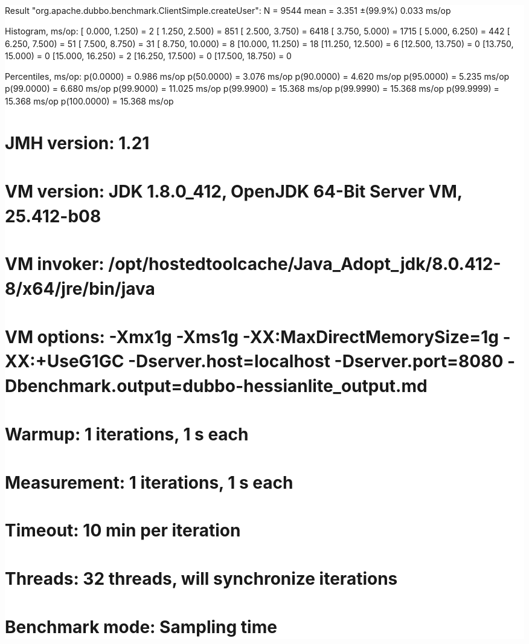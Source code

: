 

Result "org.apache.dubbo.benchmark.ClientSimple.createUser":
  N = 9544
  mean =      3.351 ±(99.9%) 0.033 ms/op

  Histogram, ms/op:
    [ 0.000,  1.250) = 2 
    [ 1.250,  2.500) = 851 
    [ 2.500,  3.750) = 6418 
    [ 3.750,  5.000) = 1715 
    [ 5.000,  6.250) = 442 
    [ 6.250,  7.500) = 51 
    [ 7.500,  8.750) = 31 
    [ 8.750, 10.000) = 8 
    [10.000, 11.250) = 18 
    [11.250, 12.500) = 6 
    [12.500, 13.750) = 0 
    [13.750, 15.000) = 0 
    [15.000, 16.250) = 2 
    [16.250, 17.500) = 0 
    [17.500, 18.750) = 0 

  Percentiles, ms/op:
      p(0.0000) =      0.986 ms/op
     p(50.0000) =      3.076 ms/op
     p(90.0000) =      4.620 ms/op
     p(95.0000) =      5.235 ms/op
     p(99.0000) =      6.680 ms/op
     p(99.9000) =     11.025 ms/op
     p(99.9900) =     15.368 ms/op
     p(99.9990) =     15.368 ms/op
     p(99.9999) =     15.368 ms/op
    p(100.0000) =     15.368 ms/op


# JMH version: 1.21
# VM version: JDK 1.8.0_412, OpenJDK 64-Bit Server VM, 25.412-b08
# VM invoker: /opt/hostedtoolcache/Java_Adopt_jdk/8.0.412-8/x64/jre/bin/java
# VM options: -Xmx1g -Xms1g -XX:MaxDirectMemorySize=1g -XX:+UseG1GC -Dserver.host=localhost -Dserver.port=8080 -Dbenchmark.output=dubbo-hessianlite_output.md
# Warmup: 1 iterations, 1 s each
# Measurement: 1 iterations, 1 s each
# Timeout: 10 min per iteration
# Threads: 32 threads, will synchronize iterations
# Benchmark mode: Sampling time
